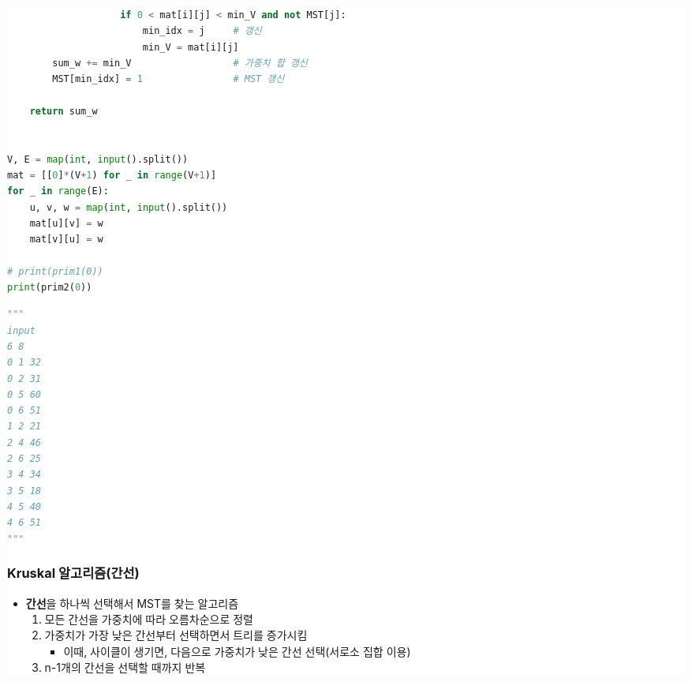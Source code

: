 ```python
                    if 0 < mat[i][j] < min_V and not MST[j]:
                        min_idx = j     # 갱신
                        min_V = mat[i][j]
        sum_w += min_V                  # 가중치 합 갱신
        MST[min_idx] = 1                # MST 갱신

    return sum_w


V, E = map(int, input().split())
mat = [[0]*(V+1) for _ in range(V+1)]
for _ in range(E):
    u, v, w = map(int, input().split())
    mat[u][v] = w
    mat[v][u] = w

# print(prim1(0))
print(prim2(0))
```

```python
"""
input
6 8
0 1 32
0 2 31
0 5 60
0 6 51
1 2 21
2 4 46
2 6 25
3 4 34
3 5 18
4 5 40
4 6 51
"""
```



### Kruskal 알고리즘(간선)

- **간선**을 하나씩 선택해서 MST를 찾는 알고리즘
  1. 모든 간선을 가중치에 따라 오름차순으로 정렬
  2. 가중치가 가장 낮은 간선부터 선택하면서 트리를 증가시킴
     - 이때, 사이클이 생기면, 다음으로 가중치가 낮은 간선 선택(서로소 집합 이용)
  3. n-1개의 간선을 선택할 때까지 반복
